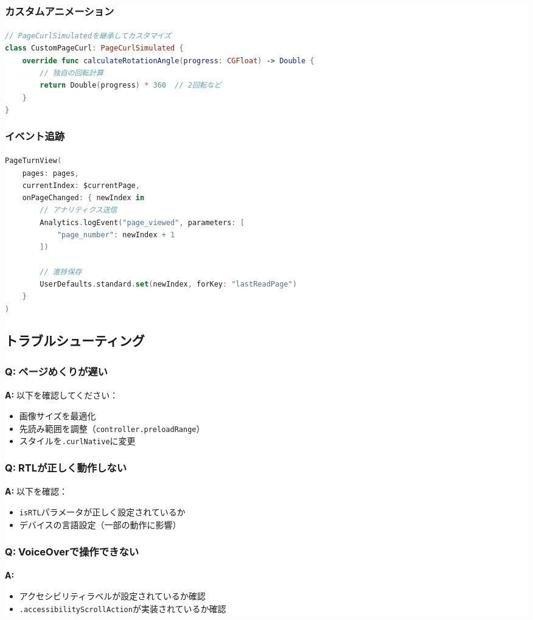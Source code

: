```swift
```

### カスタムアニメーション

```swift
// PageCurlSimulatedを継承してカスタマイズ
class CustomPageCurl: PageCurlSimulated {
    override func calculateRotationAngle(progress: CGFloat) -> Double {
        // 独自の回転計算
        return Double(progress) * 360  // 2回転など
    }
}
```

### イベント追跡

```swift
PageTurnView(
    pages: pages,
    currentIndex: $currentPage,
    onPageChanged: { newIndex in
        // アナリティクス送信
        Analytics.logEvent("page_viewed", parameters: [
            "page_number": newIndex + 1
        ])
        
        // 進捗保存
        UserDefaults.standard.set(newIndex, forKey: "lastReadPage")
    }
)
```

## トラブルシューティング

### Q: ページめくりが遅い

**A:** 以下を確認してください：
- 画像サイズを最適化
- 先読み範囲を調整（`controller.preloadRange`）
- スタイルを`.curlNative`に変更

### Q: RTLが正しく動作しない

**A:** 以下を確認：
- `isRTL`パラメータが正しく設定されているか
- デバイスの言語設定（一部の動作に影響）

### Q: VoiceOverで操作できない

**A:** 
- アクセシビリティラベルが設定されているか確認
- `.accessibilityScrollAction`が実装されているか確認
